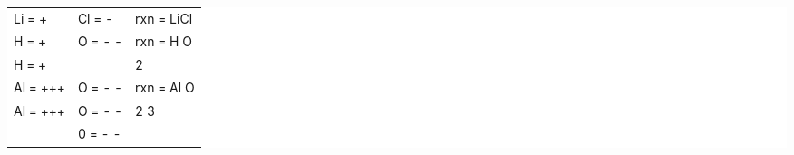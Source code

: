 <table border="0">
<tr>
<td>
Li = +
</td>
<td>
Cl = -
</td>
<td>
rxn = LiCl
</td>
</tr>
<tr>
<td>
H = +
</td>
<td>
O = - -
</td>
<td>
rxn = H O
</td>
</tr>
<tr>
<td>
H = +
</td>
<td>
</td>
<td>
2
</td>
</tr>
<tr>
<td>
Al = +++
</td>
<td>
O = - -
</td>
<td>
rxn = Al  O
</td>
</tr>
<tr>
<td>
Al = +++
</td>
<td>
O = - -
</td>
<td>
2  3
</td>
</tr>
<tr>
<td>
</td>
<td>
0 = - -
</td>
</tr>
</table>